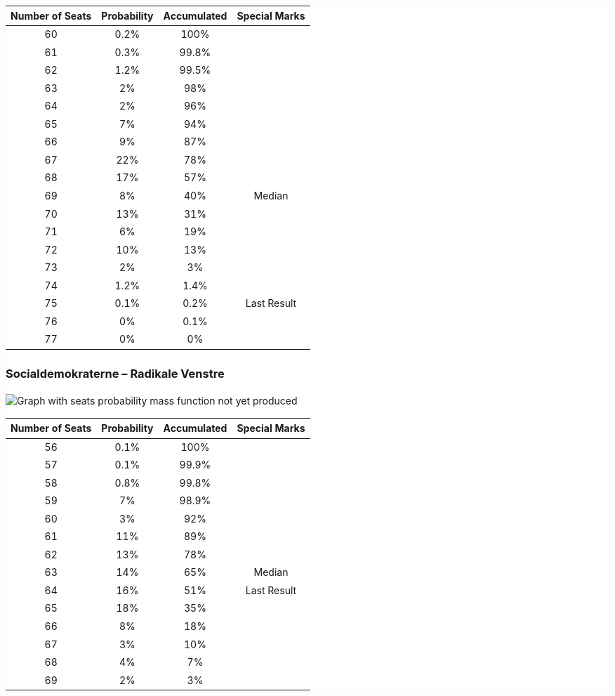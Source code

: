 | Number of Seats | Probability | Accumulated | Special Marks |
|:---------------:|:-----------:|:-----------:|:-------------:|
| 60 | 0.2% | 100% |  |
| 61 | 0.3% | 99.8% |  |
| 62 | 1.2% | 99.5% |  |
| 63 | 2% | 98% |  |
| 64 | 2% | 96% |  |
| 65 | 7% | 94% |  |
| 66 | 9% | 87% |  |
| 67 | 22% | 78% |  |
| 68 | 17% | 57% |  |
| 69 | 8% | 40% | Median |
| 70 | 13% | 31% |  |
| 71 | 6% | 19% |  |
| 72 | 10% | 13% |  |
| 73 | 2% | 3% |  |
| 74 | 1.2% | 1.4% |  |
| 75 | 0.1% | 0.2% | Last Result |
| 76 | 0% | 0.1% |  |
| 77 | 0% | 0% |  |

### Socialdemokraterne – Radikale Venstre

![Graph with seats probability mass function not yet produced](2021-04-08-Gallup-coalitions-seats-pmf-a–b.png "Seats Probability Mass Function")

| Number of Seats | Probability | Accumulated | Special Marks |
|:---------------:|:-----------:|:-----------:|:-------------:|
| 56 | 0.1% | 100% |  |
| 57 | 0.1% | 99.9% |  |
| 58 | 0.8% | 99.8% |  |
| 59 | 7% | 98.9% |  |
| 60 | 3% | 92% |  |
| 61 | 11% | 89% |  |
| 62 | 13% | 78% |  |
| 63 | 14% | 65% | Median |
| 64 | 16% | 51% | Last Result |
| 65 | 18% | 35% |  |
| 66 | 8% | 18% |  |
| 67 | 3% | 10% |  |
| 68 | 4% | 7% |  |
| 69 | 2% | 3% |  |